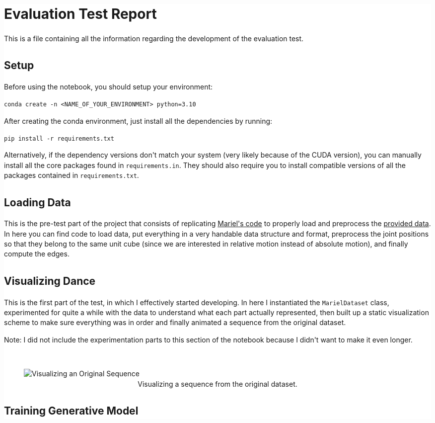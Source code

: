 # Evaluation Test Report

This is a file containing all the information regarding the development of the evaluation test.

## Setup

Before using the notebook, you should setup your environment:

```
conda create -n <NAME_OF_YOUR_ENVIRONMENT> python=3.10
```

After creating the conda environment, just install all the dependencies by running:

```
pip install -r requirements.txt
```

Alternatively, if the dependency versions don't match your system (very likely because of the CUDA version), you can manually install all the core packages found in `requirements.in`. They should also require you to install compatible versions of all the packages contained in `requirements.txt`.

## Loading Data

This is the pre-test part of the project that consists of replicating [Mariel's code](https://github.com/mariel-pettee/choreo-graph/blob/main/functions/load_data.py) to properly load and preprocess the [provided data](https://github.com/mariel-pettee/choreo-graph/tree/main/data). In here you can find code to load data, put everything in a very handable data structure and format, preprocess the joint positions so that they belong to the same unit cube (since we are interested in relative motion instead of absolute motion), and finally compute the edges.

## Visualizing Dance

This is the first part of the test, in which I effectively started developing. In here I instantiated the `MarielDataset` class, experimented for quite a while with the data to understand what each part actually represented, then built up a static visualization scheme to make sure everything was in order and finally animated a sequence from the original dataset.

Note: I did not include the experimentation parts to this section of the notebook because I didn't want to make it even longer.

<br>

<p align="center">
  <figure>
    <img src="https://github.com/Luizerko/ai_choreo/blob/master/evaluation_test/assets/visualizing_sequence.gif" alt="Visualizing an Original Sequence" width="400">
    <figcaption align="center">Visualizing a sequence from the original dataset.</figcaption>
  </figure>
</p>

## Training Generative Model
